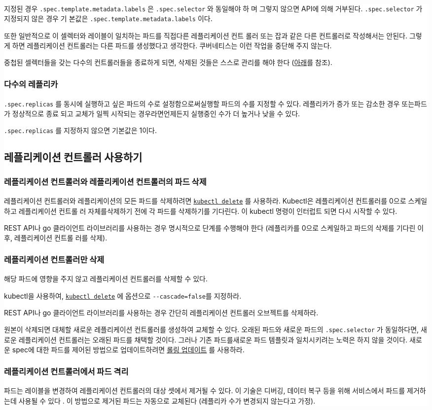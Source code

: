 지정된 경우 `.spec.template.metadata.labels` 은 `.spec.selector` 와 동일해야 하
며 그렇지 않으면 API에 의해 거부된다. `.spec.selector` 가 지정되지 않은 경우 기
본값은 `.spec.template.metadata.labels` 이다.

또한 일반적으로 이 셀렉터와 레이블이 일치하는 파드를 직접다른 레플리케이션 컨트
롤러 또는 잡과 같은 다른 컨트롤러로 작성해서는 안된다. 그렇게 하면 레플리케이션
컨트롤러는 다른 파드를 생성했다고 생각한다. 쿠버네티스는 이런 작업을 중단해 주지
않는다.

중첩된 셀렉터들을 갖는 다수의 컨트롤러들을 종료하게 되면, 삭제된 것들은 스스로
관리를 해야 한다 ([아래](#레플리케이션-컨트롤러-사용하기)를 참조).

### 다수의 레플리카

`.spec.replicas` 를 동시에 실행하고 싶은 파드의 수로 설정함으로써실행할 파드의
수를 지정할 수 있다. 레플리카가 증가 또는 감소한 경우 또는파드가 정상적으로 종료
되고 교체가 일찍 시작되는 경우라면언제든지 실행중인 수가 더 높거나 낮을 수 있다.

`.spec.replicas` 를 지정하지 않으면 기본값은 1이다.

## 레플리케이션 컨트롤러 사용하기

### 레플리케이션 컨트롤러와 레플리케이션 컨트롤러의 파드 삭제

레플리케이션 컨트롤러와 레플리케이션의 모든 파드를 삭제하려면
[`kubectl delete`](/docs/reference/generated/kubectl/kubectl-commands#delete) 를
사용하라. Kubectl은 레플리케이션 컨트롤러를 0으로 스케일하고 레플리케이션 컨트롤
러 자체를삭제하기 전에 각 파드를 삭제하기를 기다린다. 이 kubectl 명령이 인터럽트
되면 다시 시작할 수 있다.

REST API나 go 클라이언트 라이브러리를 사용하는 경우 명시적으로 단계를 수행해야
한다 (레플리카를 0으로 스케일하고 파드의 삭제를 기다린 이후, 레플리케이션 컨트롤
러를 삭제).

### 레플리케이션 컨트롤러만 삭제

해당 파드에 영향을 주지 않고 레플리케이션 컨트롤러를 삭제할 수 있다.

kubectl을 사용하여,
[`kubectl delete`](/docs/reference/generated/kubectl/kubectl-commands#delete) 에
옵션으로 `--cascade=false`를 지정하라.

REST API나 go 클라이언트 라이브러리를 사용하는 경우 간단히 레플리케이션 컨트롤러
오브젝트를 삭제하라.

원본이 삭제되면 대체할 새로운 레플리케이션 컨트롤러를 생성하여 교체할 수 있다.
오래된 파드와 새로운 파드의 `.spec.selector` 가 동일하다면, 새로운 레플리케이션
컨트롤러는 오래된 파드를 채택할 것이다. 그러나 기존 파드를새로운 파드 템플릿과
일치시키려는 노력은 하지 않을 것이다. 새로운 spec에 대한 파드를 제어된 방법으로
업데이트하려면 [롤링 업데이트](#롤링-업데이트) 를 사용하라.

### 레플리케이션 컨트롤러에서 파드 격리

파드는 레이블을 변경하여 레플리케이션 컨트롤러의 대상 셋에서 제거될 수 있다. 이
기술은 디버깅, 데이터 복구 등을 위해 서비스에서 파드를 제거하는데 사용될 수 있다
. 이 방법으로 제거된 파드는 자동으로 교체된다 (레플리카 수가 변경되지 않는다고
가정).
